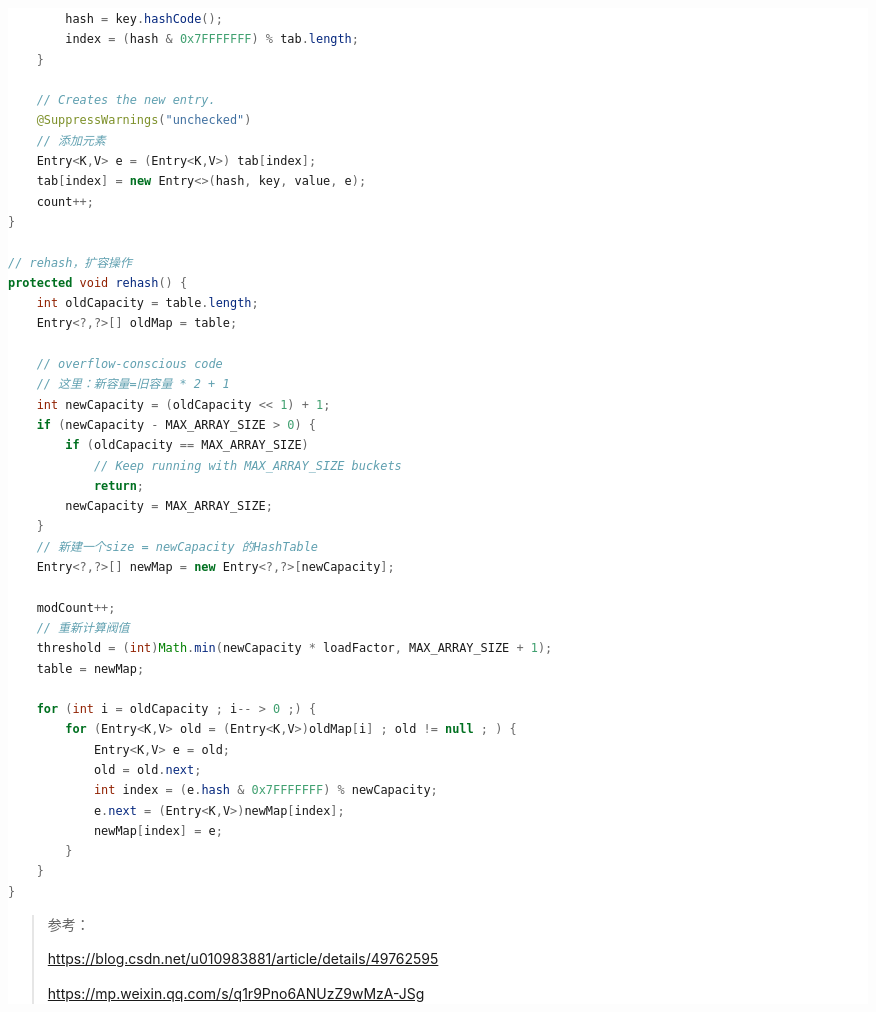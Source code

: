    ```java
           hash = key.hashCode();
           index = (hash & 0x7FFFFFFF) % tab.length;
       }
   	
       // Creates the new entry.
       @SuppressWarnings("unchecked")
       // 添加元素
       Entry<K,V> e = (Entry<K,V>) tab[index];
       tab[index] = new Entry<>(hash, key, value, e);
       count++;
   }
   
   // rehash，扩容操作
   protected void rehash() {
       int oldCapacity = table.length;
       Entry<?,?>[] oldMap = table;
   
       // overflow-conscious code
       // 这里：新容量=旧容量 * 2 + 1
       int newCapacity = (oldCapacity << 1) + 1;
       if (newCapacity - MAX_ARRAY_SIZE > 0) {
           if (oldCapacity == MAX_ARRAY_SIZE)
               // Keep running with MAX_ARRAY_SIZE buckets
               return;
           newCapacity = MAX_ARRAY_SIZE;
       }
       // 新建一个size = newCapacity 的HashTable
       Entry<?,?>[] newMap = new Entry<?,?>[newCapacity];
   
       modCount++;
       // 重新计算阀值
       threshold = (int)Math.min(newCapacity * loadFactor, MAX_ARRAY_SIZE + 1);
       table = newMap;
   
       for (int i = oldCapacity ; i-- > 0 ;) {
           for (Entry<K,V> old = (Entry<K,V>)oldMap[i] ; old != null ; ) {
               Entry<K,V> e = old;
               old = old.next;
               int index = (e.hash & 0x7FFFFFFF) % newCapacity;
               e.next = (Entry<K,V>)newMap[index];
               newMap[index] = e;
           }
       }
   }
   ```

> 参考：
>
> https://blog.csdn.net/u010983881/article/details/49762595
>
> https://mp.weixin.qq.com/s/q1r9Pno6ANUzZ9wMzA-JSg
